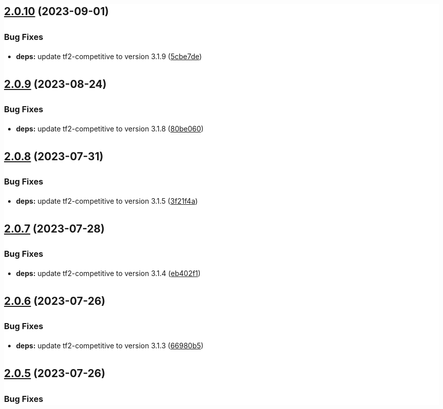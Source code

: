 ## [2.0.10](https://github.com/tf2pickup-org/tf2-gameserver/compare/2.0.9...2.0.10) (2023-09-01)


### Bug Fixes

* **deps:** update tf2-competitive to version 3.1.9 ([5cbe7de](https://github.com/tf2pickup-org/tf2-gameserver/commit/5cbe7de8c7b8b168b8603c9702cc0b15aa46357d))

## [2.0.9](https://github.com/tf2pickup-org/tf2-gameserver/compare/2.0.8...2.0.9) (2023-08-24)


### Bug Fixes

* **deps:** update tf2-competitive to version 3.1.8 ([80be060](https://github.com/tf2pickup-org/tf2-gameserver/commit/80be06013ed9a6cba6c342414dbd7a19483a9e86))

## [2.0.8](https://github.com/tf2pickup-org/tf2-gameserver/compare/2.0.7...2.0.8) (2023-07-31)


### Bug Fixes

* **deps:** update tf2-competitive to version 3.1.5 ([3f21f4a](https://github.com/tf2pickup-org/tf2-gameserver/commit/3f21f4abd9da1f2c9ea7789a7b3b96c6e8fc2d7e))

## [2.0.7](https://github.com/tf2pickup-org/tf2-gameserver/compare/2.0.6...2.0.7) (2023-07-28)


### Bug Fixes

* **deps:** update tf2-competitive to version 3.1.4 ([eb402f1](https://github.com/tf2pickup-org/tf2-gameserver/commit/eb402f1179d1ed1c32693f36be97464cd3f194a0))

## [2.0.6](https://github.com/tf2pickup-org/tf2-gameserver/compare/2.0.5...2.0.6) (2023-07-26)


### Bug Fixes

* **deps:** update tf2-competitive to version 3.1.3 ([66980b5](https://github.com/tf2pickup-org/tf2-gameserver/commit/66980b59f478cebbff2bdbe9ff566e116c31a931))

## [2.0.5](https://github.com/tf2pickup-org/tf2-gameserver/compare/2.0.4...2.0.5) (2023-07-26)


### Bug Fixes
